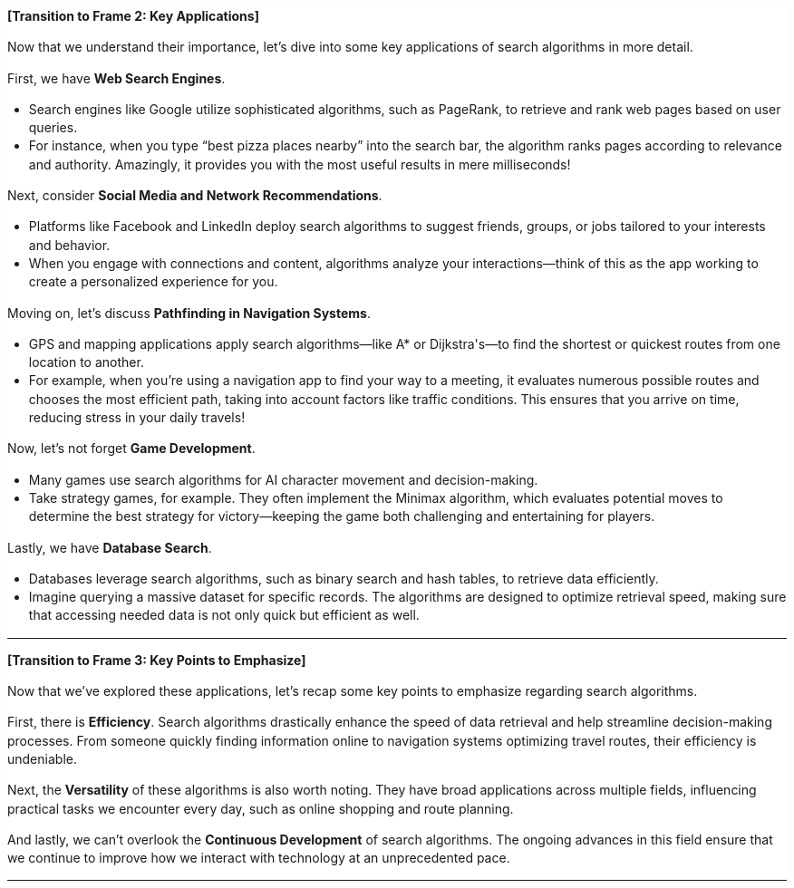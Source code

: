 **[Transition to Frame 2: Key Applications]**

Now that we understand their importance, let’s dive into some key applications of search algorithms in more detail.

First, we have **Web Search Engines**. 

- Search engines like Google utilize sophisticated algorithms, such as PageRank, to retrieve and rank web pages based on user queries. 
- For instance, when you type “best pizza places nearby” into the search bar, the algorithm ranks pages according to relevance and authority. Amazingly, it provides you with the most useful results in mere milliseconds!

Next, consider **Social Media and Network Recommendations**. 

- Platforms like Facebook and LinkedIn deploy search algorithms to suggest friends, groups, or jobs tailored to your interests and behavior.
- When you engage with connections and content, algorithms analyze your interactions—think of this as the app working to create a personalized experience for you.

Moving on, let’s discuss **Pathfinding in Navigation Systems**. 

- GPS and mapping applications apply search algorithms—like A* or Dijkstra's—to find the shortest or quickest routes from one location to another.
- For example, when you’re using a navigation app to find your way to a meeting, it evaluates numerous possible routes and chooses the most efficient path, taking into account factors like traffic conditions. This ensures that you arrive on time, reducing stress in your daily travels!

Now, let’s not forget **Game Development**. 

- Many games use search algorithms for AI character movement and decision-making. 
- Take strategy games, for example. They often implement the Minimax algorithm, which evaluates potential moves to determine the best strategy for victory—keeping the game both challenging and entertaining for players.

Lastly, we have **Database Search**. 

- Databases leverage search algorithms, such as binary search and hash tables, to retrieve data efficiently.
- Imagine querying a massive dataset for specific records. The algorithms are designed to optimize retrieval speed, making sure that accessing needed data is not only quick but efficient as well.

---

**[Transition to Frame 3: Key Points to Emphasize]**

Now that we’ve explored these applications, let’s recap some key points to emphasize regarding search algorithms.

First, there is **Efficiency**. Search algorithms drastically enhance the speed of data retrieval and help streamline decision-making processes. From someone quickly finding information online to navigation systems optimizing travel routes, their efficiency is undeniable.

Next, the **Versatility** of these algorithms is also worth noting. They have broad applications across multiple fields, influencing practical tasks we encounter every day, such as online shopping and route planning. 

And lastly, we can’t overlook the **Continuous Development** of search algorithms. The ongoing advances in this field ensure that we continue to improve how we interact with technology at an unprecedented pace.

---